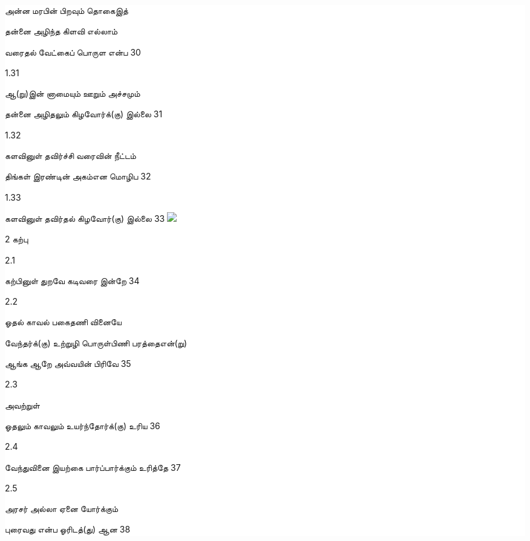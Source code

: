 அன்ன மரபின் பிறவும் தொகைஇத்  

தன்னை அழிந்த கிளவி எல்லாம்  

வரைதல் வேட்கைப் பொருள என்ப 30  

  

1.31  

ஆ(று)இன் னாமையும் ஊறும் அச்சமும்  

தன்னை அழிதலும் கிழவோர்க்(கு) இல்லை 31  

  

1.32  

களவினுள் தவிர்ச்சி வரைவின் நீட்டம்  

திங்கள் இரண்டின் அகம்என மொழிப 32  

  

1.33  

களவினுள் தவிர்தல் கிழவோர்(கு) இல்லை 33 []()[![](https://www.projectmadurai.org/pm_etexts/utf8/up.gif)](https://www.projectmadurai.org/pm_etexts/utf8/pmuni0301.html#top)  

  

2 கற்பு  

  

2.1  

கற்பினுள் துறவே கடிவரை இன்றே 34  

  

2.2  

ஓதல் காவல் பகைதணி வினையே  

வேந்தர்க்(கு) உற்றுழி பொருள்பிணி பரத்தைஎன்(று)  

ஆங்க ஆறே அவ்வயின் பிரிவே 35  

  

2.3  

அவற்றுள்  

ஓதலும் காவலும் உயர்ந்தோர்க்(கு) உரிய 36  

  

2.4  

வேந்துவினை இயற்கை பார்ப்பார்க்கும் உரித்தே 37  

  

2.5  

அரசர் அல்லா ஏனை யோர்க்கும்  

புரைவது என்ப ஓரிடத்(து) ஆன 38  
